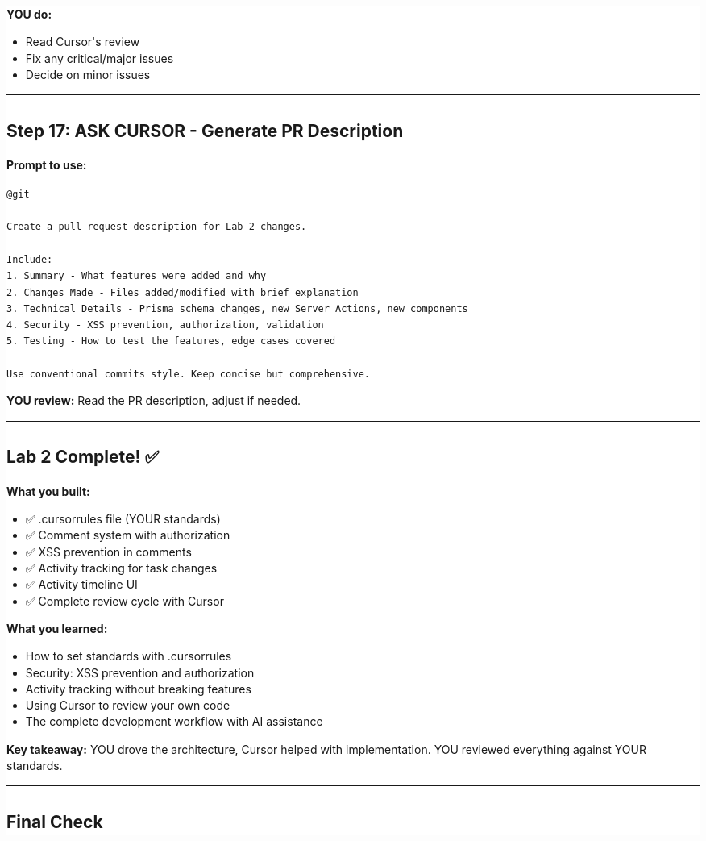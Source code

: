 **YOU do:**
- Read Cursor's review
- Fix any critical/major issues
- Decide on minor issues

---

## Step 17: ASK CURSOR - Generate PR Description

**Prompt to use:**

```
@git

Create a pull request description for Lab 2 changes.

Include:
1. Summary - What features were added and why
2. Changes Made - Files added/modified with brief explanation
3. Technical Details - Prisma schema changes, new Server Actions, new components
4. Security - XSS prevention, authorization, validation
5. Testing - How to test the features, edge cases covered

Use conventional commits style. Keep concise but comprehensive.
```

**YOU review:** Read the PR description, adjust if needed.

---

## Lab 2 Complete! ✅

**What you built:**
- ✅ .cursorrules file (YOUR standards)
- ✅ Comment system with authorization
- ✅ XSS prevention in comments
- ✅ Activity tracking for task changes
- ✅ Activity timeline UI
- ✅ Complete review cycle with Cursor

**What you learned:**
- How to set standards with .cursorrules
- Security: XSS prevention and authorization
- Activity tracking without breaking features
- Using Cursor to review your own code
- The complete development workflow with AI assistance

**Key takeaway:** YOU drove the architecture, Cursor helped with implementation. YOU reviewed everything against YOUR standards.

---

## Final Check
